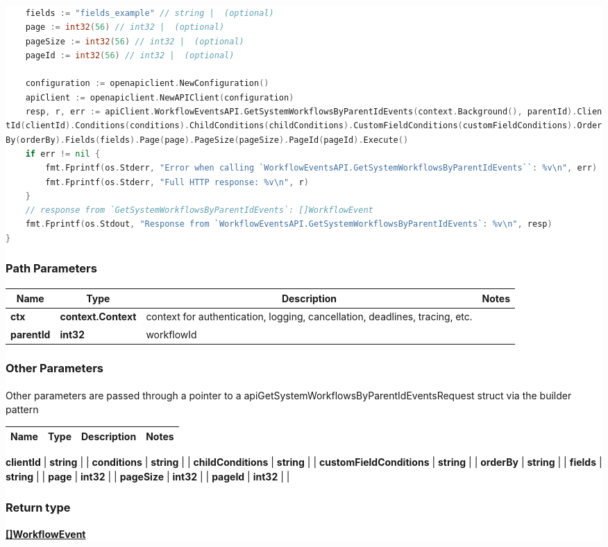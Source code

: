 ```go
	fields := "fields_example" // string |  (optional)
	page := int32(56) // int32 |  (optional)
	pageSize := int32(56) // int32 |  (optional)
	pageId := int32(56) // int32 |  (optional)

	configuration := openapiclient.NewConfiguration()
	apiClient := openapiclient.NewAPIClient(configuration)
	resp, r, err := apiClient.WorkflowEventsAPI.GetSystemWorkflowsByParentIdEvents(context.Background(), parentId).ClientId(clientId).Conditions(conditions).ChildConditions(childConditions).CustomFieldConditions(customFieldConditions).OrderBy(orderBy).Fields(fields).Page(page).PageSize(pageSize).PageId(pageId).Execute()
	if err != nil {
		fmt.Fprintf(os.Stderr, "Error when calling `WorkflowEventsAPI.GetSystemWorkflowsByParentIdEvents``: %v\n", err)
		fmt.Fprintf(os.Stderr, "Full HTTP response: %v\n", r)
	}
	// response from `GetSystemWorkflowsByParentIdEvents`: []WorkflowEvent
	fmt.Fprintf(os.Stdout, "Response from `WorkflowEventsAPI.GetSystemWorkflowsByParentIdEvents`: %v\n", resp)
}
```

### Path Parameters


Name | Type | Description  | Notes
------------- | ------------- | ------------- | -------------
**ctx** | **context.Context** | context for authentication, logging, cancellation, deadlines, tracing, etc.
**parentId** | **int32** | workflowId | 

### Other Parameters

Other parameters are passed through a pointer to a apiGetSystemWorkflowsByParentIdEventsRequest struct via the builder pattern


Name | Type | Description  | Notes
------------- | ------------- | ------------- | -------------

 **clientId** | **string** |  | 
 **conditions** | **string** |  | 
 **childConditions** | **string** |  | 
 **customFieldConditions** | **string** |  | 
 **orderBy** | **string** |  | 
 **fields** | **string** |  | 
 **page** | **int32** |  | 
 **pageSize** | **int32** |  | 
 **pageId** | **int32** |  | 

### Return type

[**[]WorkflowEvent**](WorkflowEvent.md)
